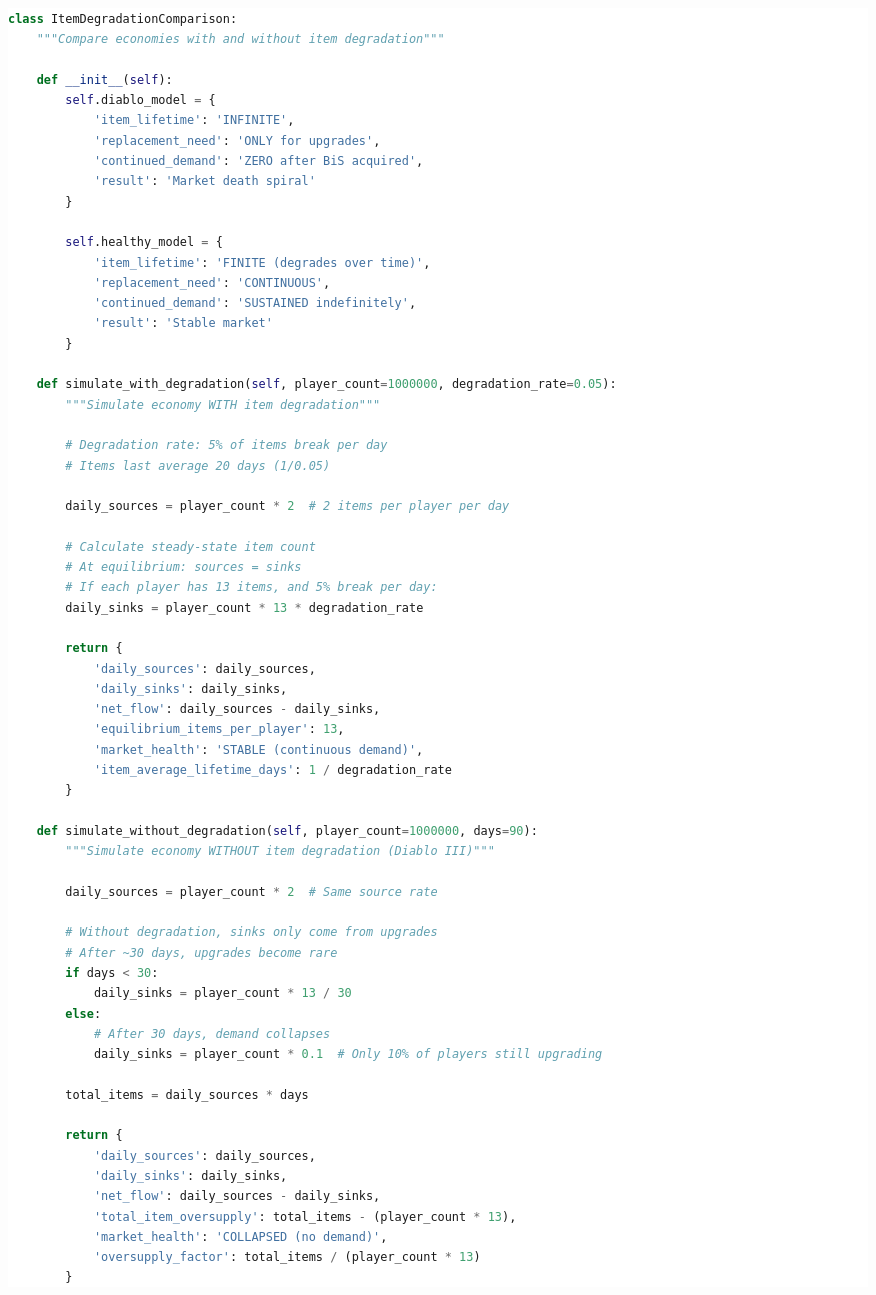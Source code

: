 ```python
class ItemDegradationComparison:
    """Compare economies with and without item degradation"""
    
    def __init__(self):
        self.diablo_model = {
            'item_lifetime': 'INFINITE',
            'replacement_need': 'ONLY for upgrades',
            'continued_demand': 'ZERO after BiS acquired',
            'result': 'Market death spiral'
        }
        
        self.healthy_model = {
            'item_lifetime': 'FINITE (degrades over time)',
            'replacement_need': 'CONTINUOUS',
            'continued_demand': 'SUSTAINED indefinitely',
            'result': 'Stable market'
        }
        
    def simulate_with_degradation(self, player_count=1000000, degradation_rate=0.05):
        """Simulate economy WITH item degradation"""
        
        # Degradation rate: 5% of items break per day
        # Items last average 20 days (1/0.05)
        
        daily_sources = player_count * 2  # 2 items per player per day
        
        # Calculate steady-state item count
        # At equilibrium: sources = sinks
        # If each player has 13 items, and 5% break per day:
        daily_sinks = player_count * 13 * degradation_rate
        
        return {
            'daily_sources': daily_sources,
            'daily_sinks': daily_sinks,
            'net_flow': daily_sources - daily_sinks,
            'equilibrium_items_per_player': 13,
            'market_health': 'STABLE (continuous demand)',
            'item_average_lifetime_days': 1 / degradation_rate
        }
        
    def simulate_without_degradation(self, player_count=1000000, days=90):
        """Simulate economy WITHOUT item degradation (Diablo III)"""
        
        daily_sources = player_count * 2  # Same source rate
        
        # Without degradation, sinks only come from upgrades
        # After ~30 days, upgrades become rare
        if days < 30:
            daily_sinks = player_count * 13 / 30
        else:
            # After 30 days, demand collapses
            daily_sinks = player_count * 0.1  # Only 10% of players still upgrading
            
        total_items = daily_sources * days
        
        return {
            'daily_sources': daily_sources,
            'daily_sinks': daily_sinks,
            'net_flow': daily_sources - daily_sinks,
            'total_item_oversupply': total_items - (player_count * 13),
            'market_health': 'COLLAPSED (no demand)',
            'oversupply_factor': total_items / (player_count * 13)
        }
```